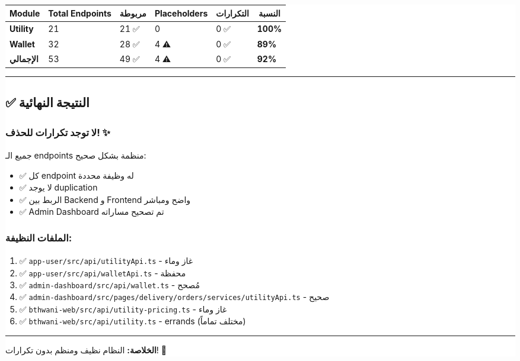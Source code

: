 | Module | Total Endpoints | مربوطة | Placeholders | التكرارات | النسبة |
|--------|----------------|---------|--------------|-----------|--------|
| **Utility** | 21 | 21 ✅ | 0 | 0 ✅ | **100%** |
| **Wallet** | 32 | 28 ✅ | 4 ⚠️ | 0 ✅ | **89%** |
| **الإجمالي** | 53 | 49 ✅ | 4 ⚠️ | 0 ✅ | **92%** |

---

## ✅ النتيجة النهائية

### لا توجد تكرارات للحذف! ✨

جميع الـ endpoints منظمة بشكل صحيح:
- ✅ كل endpoint له وظيفة محددة
- ✅ لا يوجد duplication
- ✅ الربط بين Backend و Frontend واضح ومباشر
- ✅ Admin Dashboard تم تصحيح مساراته

### الملفات النظيفة:
1. ✅ `app-user/src/api/utilityApi.ts` - غاز وماء
2. ✅ `app-user/src/api/walletApi.ts` - محفظة
3. ✅ `admin-dashboard/src/api/wallet.ts` - مُصحح
4. ✅ `admin-dashboard/src/pages/delivery/orders/services/utilityApi.ts` - صحيح
5. ✅ `bthwani-web/src/api/utility-pricing.ts` - غاز وماء
6. ✅ `bthwani-web/src/api/utility.ts` - errands (مختلف تماماً)

---

**الخلاصة:** النظام نظيف ومنظم بدون تكرارات! 🎉


